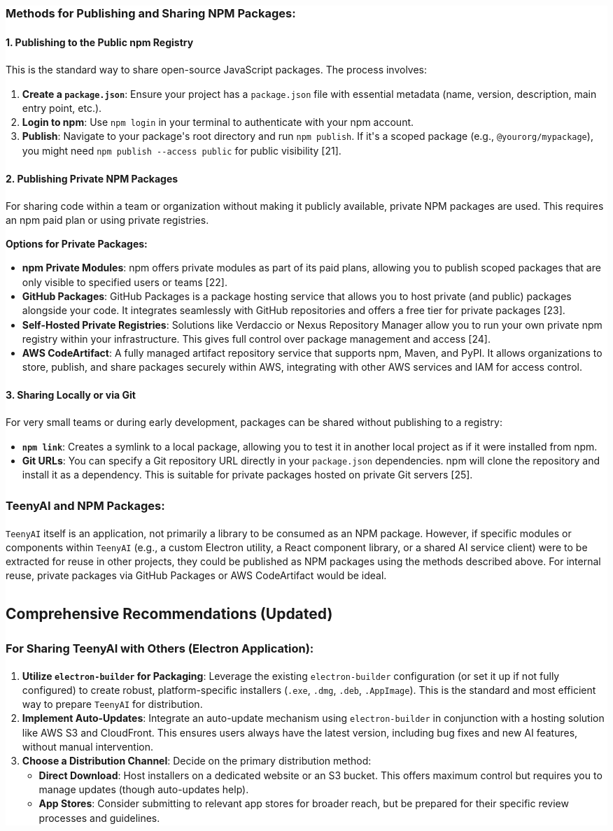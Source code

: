 ### Methods for Publishing and Sharing NPM Packages:

#### 1. Publishing to the Public npm Registry
This is the standard way to share open-source JavaScript packages. The process involves:
1.  **Create a `package.json`**: Ensure your project has a `package.json` file with essential metadata (name, version, description, main entry point, etc.).
2.  **Login to npm**: Use `npm login` in your terminal to authenticate with your npm account.
3.  **Publish**: Navigate to your package's root directory and run `npm publish`. If it's a scoped package (e.g., `@yourorg/mypackage`), you might need `npm publish --access public` for public visibility [21].

#### 2. Publishing Private NPM Packages
For sharing code within a team or organization without making it publicly available, private NPM packages are used. This requires an npm paid plan or using private registries.

**Options for Private Packages:**
*   **npm Private Modules**: npm offers private modules as part of its paid plans, allowing you to publish scoped packages that are only visible to specified users or teams [22].
*   **GitHub Packages**: GitHub Packages is a package hosting service that allows you to host private (and public) packages alongside your code. It integrates seamlessly with GitHub repositories and offers a free tier for private packages [23].
*   **Self-Hosted Private Registries**: Solutions like Verdaccio or Nexus Repository Manager allow you to run your own private npm registry within your infrastructure. This gives full control over package management and access [24].
*   **AWS CodeArtifact**: A fully managed artifact repository service that supports npm, Maven, and PyPI. It allows organizations to store, publish, and share packages securely within AWS, integrating with other AWS services and IAM for access control.

#### 3. Sharing Locally or via Git
For very small teams or during early development, packages can be shared without publishing to a registry:
*   **`npm link`**: Creates a symlink to a local package, allowing you to test it in another local project as if it were installed from npm.
*   **Git URLs**: You can specify a Git repository URL directly in your `package.json` dependencies. npm will clone the repository and install it as a dependency. This is suitable for private packages hosted on private Git servers [25].

### TeenyAI and NPM Packages:
`TeenyAI` itself is an application, not primarily a library to be consumed as an NPM package. However, if specific modules or components within `TeenyAI` (e.g., a custom Electron utility, a React component library, or a shared AI service client) were to be extracted for reuse in other projects, they could be published as NPM packages using the methods described above. For internal reuse, private packages via GitHub Packages or AWS CodeArtifact would be ideal.

## Comprehensive Recommendations (Updated)

### For Sharing TeenyAI with Others (Electron Application):

1.  **Utilize `electron-builder` for Packaging**: Leverage the existing `electron-builder` configuration (or set it up if not fully configured) to create robust, platform-specific installers (`.exe`, `.dmg`, `.deb`, `.AppImage`). This is the standard and most efficient way to prepare `TeenyAI` for distribution.
2.  **Implement Auto-Updates**: Integrate an auto-update mechanism using `electron-builder` in conjunction with a hosting solution like AWS S3 and CloudFront. This ensures users always have the latest version, including bug fixes and new AI features, without manual intervention.
3.  **Choose a Distribution Channel**: Decide on the primary distribution method:
    *   **Direct Download**: Host installers on a dedicated website or an S3 bucket. This offers maximum control but requires you to manage updates (though auto-updates help).
    *   **App Stores**: Consider submitting to relevant app stores for broader reach, but be prepared for their specific review processes and guidelines.
